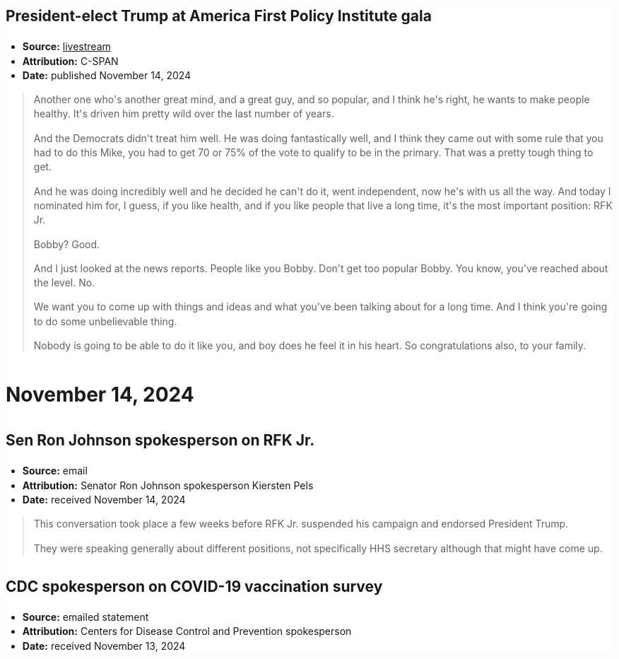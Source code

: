 ## President-elect Trump at America First Policy Institute gala

- **Source:** [livestream](https://www.c-span.org/video/?540029-1/president-elect-trump-delivers-remarks-gala)
- **Attribution:** C-SPAN
- **Date:** published November 14, 2024

> Another one who's another great mind, and a great guy, and so popular, and I think he's right, he wants to make people healthy. It's driven him pretty wild over the last number of years.
> 
> And the Democrats didn't treat him well. He was doing fantastically well, and I think they came out with some rule that you had to do this Mike, you had to get 70 or 75% of the vote to qualify to be in the primary. That was a pretty tough thing to get.
> 
> And he was doing incredibly well and he decided he can't do it, went independent, now he's with us all the way. And today I nominated him for, I guess, if you like health, and if you like people that live a long time, it's the most important position: RFK Jr.
> 
> Bobby? Good.
> 
> And I just looked at the news reports. People like you Bobby. Don't get too popular Bobby. You know, you've reached about the level. No.
> 
> We want you to come up with things and ideas and what you've been talking about for a long time. And I think you're going to do some unbelievable thing.
> 
> Nobody is going to be able to do it like you, and boy does he feel it in his heart. So congratulations also, to your family.

# November 14, 2024

## Sen Ron Johnson spokesperson on RFK Jr.

- **Source:** email
- **Attribution:** Senator Ron Johnson spokesperson Kiersten Pels
- **Date:** received November 14, 2024

> This conversation took place a few weeks before RFK Jr. suspended his campaign and endorsed President Trump. 
> 
> They were speaking generally about different positions, not specifically HHS secretary although that might have come up. 

## CDC spokesperson on COVID-19 vaccination survey

- **Source:** emailed statement
- **Attribution:** Centers for Disease Control and Prevention spokesperson
- **Date:** received November 13, 2024
